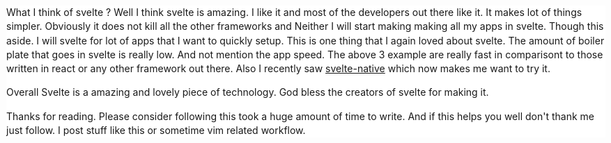 What I think of svelte ? Well I think svelte is amazing. I like it and most of the developers out there like it.
It makes lot of things simpler. Obviously it does not kill all the other frameworks and Neither I will start making
making all my apps in svelte. Though this aside. I will svelte for lot of apps that I want to quickly setup. 
This is one thing that I again loved about svelte. The amount of boiler plate that goes in svelte is really low.
And not mention the app speed. The above 3 example are really fast in comparisont to those written in react or any other 
framework out there. Also I recently saw [svelte-native](https://svelte-native.technology/) which now makes me want to try it.

Overall Svelte is a amazing and lovely piece of technology. God bless the creators of svelte for making it.

Thanks for reading. Please consider following this took a huge amount of time to write. And if this helps you well don't thank me just 
follow. I post stuff like this or sometime vim related workflow.
